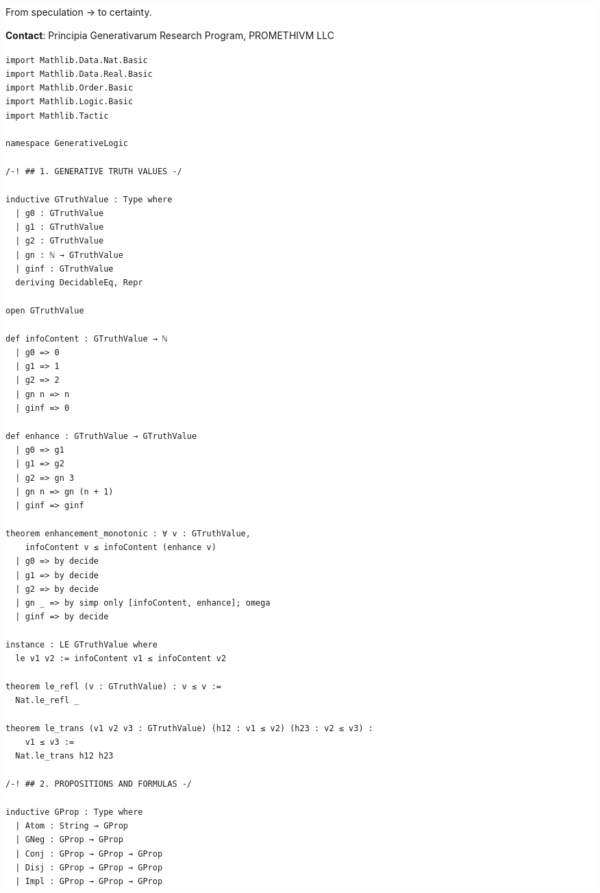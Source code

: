 From speculation → to certainty.

**Contact**: Principia Generativarum Research Program, PROMETHIVM LLC
```lean
import Mathlib.Data.Nat.Basic
import Mathlib.Data.Real.Basic
import Mathlib.Order.Basic
import Mathlib.Logic.Basic
import Mathlib.Tactic

namespace GenerativeLogic

/-! ## 1. GENERATIVE TRUTH VALUES -/

inductive GTruthValue : Type where
  | g0 : GTruthValue
  | g1 : GTruthValue
  | g2 : GTruthValue
  | gn : ℕ → GTruthValue
  | ginf : GTruthValue
  deriving DecidableEq, Repr

open GTruthValue

def infoContent : GTruthValue → ℕ
  | g0 => 0
  | g1 => 1
  | g2 => 2
  | gn n => n
  | ginf => 0

def enhance : GTruthValue → GTruthValue
  | g0 => g1
  | g1 => g2
  | g2 => gn 3
  | gn n => gn (n + 1)
  | ginf => ginf

theorem enhancement_monotonic : ∀ v : GTruthValue,
    infoContent v ≤ infoContent (enhance v)
  | g0 => by decide
  | g1 => by decide
  | g2 => by decide
  | gn _ => by simp only [infoContent, enhance]; omega
  | ginf => by decide

instance : LE GTruthValue where
  le v1 v2 := infoContent v1 ≤ infoContent v2

theorem le_refl (v : GTruthValue) : v ≤ v := 
  Nat.le_refl _

theorem le_trans (v1 v2 v3 : GTruthValue) (h12 : v1 ≤ v2) (h23 : v2 ≤ v3) :
    v1 ≤ v3 := 
  Nat.le_trans h12 h23

/-! ## 2. PROPOSITIONS AND FORMULAS -/

inductive GProp : Type where
  | Atom : String → GProp
  | GNeg : GProp → GProp
  | Conj : GProp → GProp → GProp
  | Disj : GProp → GProp → GProp
  | Impl : GProp → GProp → GProp
```

[^1]: Formal-Generative-Heterology.pdf
[^2]: Principia-Generativarum.pdf
[^3]: The-Conditions-of-Possibility-of-Everything-Avery-Rijos.pdf